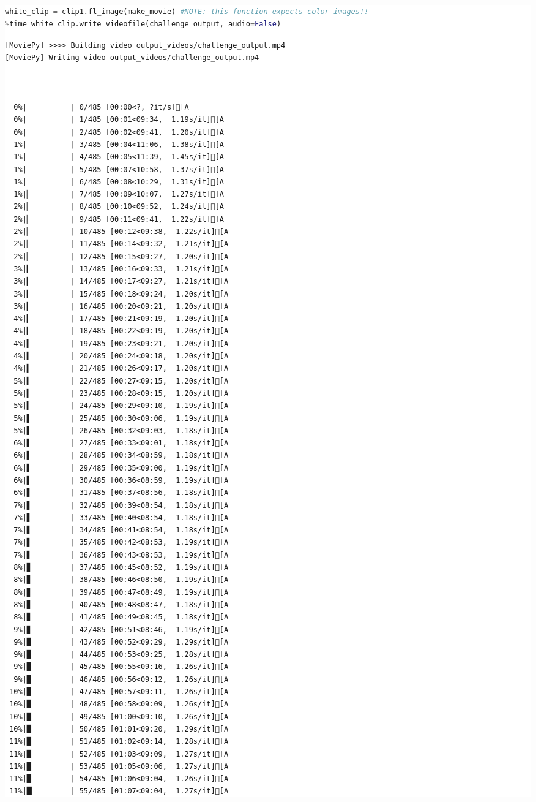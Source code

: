 ```python
white_clip = clip1.fl_image(make_movie) #NOTE: this function expects color images!!
%time white_clip.write_videofile(challenge_output, audio=False)
```

    [MoviePy] >>>> Building video output_videos/challenge_output.mp4
    [MoviePy] Writing video output_videos/challenge_output.mp4


    
      0%|          | 0/485 [00:00<?, ?it/s][A
      0%|          | 1/485 [00:01<09:34,  1.19s/it][A
      0%|          | 2/485 [00:02<09:41,  1.20s/it][A
      1%|          | 3/485 [00:04<11:06,  1.38s/it][A
      1%|          | 4/485 [00:05<11:39,  1.45s/it][A
      1%|          | 5/485 [00:07<10:58,  1.37s/it][A
      1%|          | 6/485 [00:08<10:29,  1.31s/it][A
      1%|▏         | 7/485 [00:09<10:07,  1.27s/it][A
      2%|▏         | 8/485 [00:10<09:52,  1.24s/it][A
      2%|▏         | 9/485 [00:11<09:41,  1.22s/it][A
      2%|▏         | 10/485 [00:12<09:38,  1.22s/it][A
      2%|▏         | 11/485 [00:14<09:32,  1.21s/it][A
      2%|▏         | 12/485 [00:15<09:27,  1.20s/it][A
      3%|▎         | 13/485 [00:16<09:33,  1.21s/it][A
      3%|▎         | 14/485 [00:17<09:27,  1.21s/it][A
      3%|▎         | 15/485 [00:18<09:24,  1.20s/it][A
      3%|▎         | 16/485 [00:20<09:21,  1.20s/it][A
      4%|▎         | 17/485 [00:21<09:19,  1.20s/it][A
      4%|▎         | 18/485 [00:22<09:19,  1.20s/it][A
      4%|▍         | 19/485 [00:23<09:21,  1.20s/it][A
      4%|▍         | 20/485 [00:24<09:18,  1.20s/it][A
      4%|▍         | 21/485 [00:26<09:17,  1.20s/it][A
      5%|▍         | 22/485 [00:27<09:15,  1.20s/it][A
      5%|▍         | 23/485 [00:28<09:15,  1.20s/it][A
      5%|▍         | 24/485 [00:29<09:10,  1.19s/it][A
      5%|▌         | 25/485 [00:30<09:06,  1.19s/it][A
      5%|▌         | 26/485 [00:32<09:03,  1.18s/it][A
      6%|▌         | 27/485 [00:33<09:01,  1.18s/it][A
      6%|▌         | 28/485 [00:34<08:59,  1.18s/it][A
      6%|▌         | 29/485 [00:35<09:00,  1.19s/it][A
      6%|▌         | 30/485 [00:36<08:59,  1.19s/it][A
      6%|▋         | 31/485 [00:37<08:56,  1.18s/it][A
      7%|▋         | 32/485 [00:39<08:54,  1.18s/it][A
      7%|▋         | 33/485 [00:40<08:54,  1.18s/it][A
      7%|▋         | 34/485 [00:41<08:54,  1.18s/it][A
      7%|▋         | 35/485 [00:42<08:53,  1.19s/it][A
      7%|▋         | 36/485 [00:43<08:53,  1.19s/it][A
      8%|▊         | 37/485 [00:45<08:52,  1.19s/it][A
      8%|▊         | 38/485 [00:46<08:50,  1.19s/it][A
      8%|▊         | 39/485 [00:47<08:49,  1.19s/it][A
      8%|▊         | 40/485 [00:48<08:47,  1.18s/it][A
      8%|▊         | 41/485 [00:49<08:45,  1.18s/it][A
      9%|▊         | 42/485 [00:51<08:46,  1.19s/it][A
      9%|▉         | 43/485 [00:52<09:29,  1.29s/it][A
      9%|▉         | 44/485 [00:53<09:25,  1.28s/it][A
      9%|▉         | 45/485 [00:55<09:16,  1.26s/it][A
      9%|▉         | 46/485 [00:56<09:12,  1.26s/it][A
     10%|▉         | 47/485 [00:57<09:11,  1.26s/it][A
     10%|▉         | 48/485 [00:58<09:09,  1.26s/it][A
     10%|█         | 49/485 [01:00<09:10,  1.26s/it][A
     10%|█         | 50/485 [01:01<09:20,  1.29s/it][A
     11%|█         | 51/485 [01:02<09:14,  1.28s/it][A
     11%|█         | 52/485 [01:03<09:09,  1.27s/it][A
     11%|█         | 53/485 [01:05<09:06,  1.27s/it][A
     11%|█         | 54/485 [01:06<09:04,  1.26s/it][A
     11%|█▏        | 55/485 [01:07<09:04,  1.27s/it][A